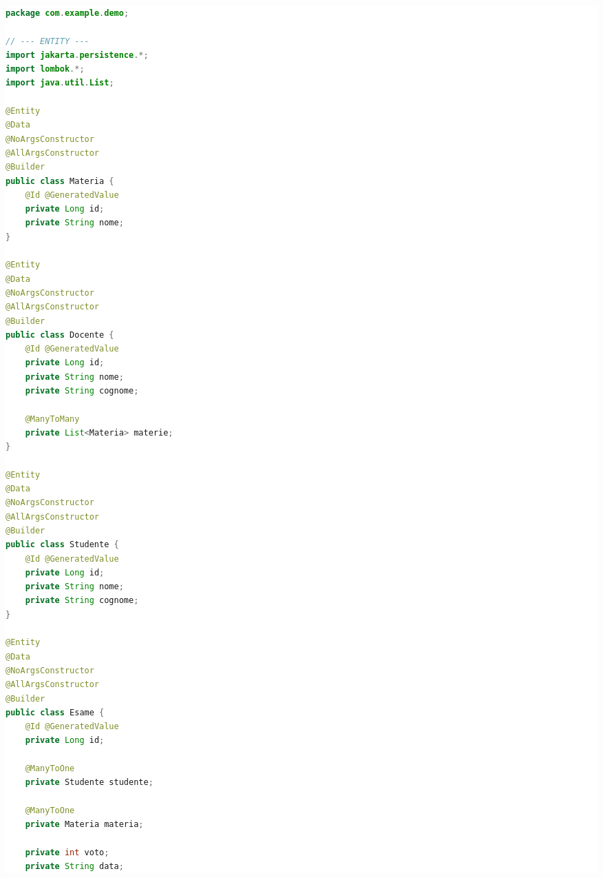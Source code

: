 
```java
package com.example.demo;

// --- ENTITY ---
import jakarta.persistence.*;
import lombok.*;
import java.util.List;

@Entity
@Data
@NoArgsConstructor
@AllArgsConstructor
@Builder
public class Materia {
    @Id @GeneratedValue
    private Long id;
    private String nome;
}

@Entity
@Data
@NoArgsConstructor
@AllArgsConstructor
@Builder
public class Docente {
    @Id @GeneratedValue
    private Long id;
    private String nome;
    private String cognome;

    @ManyToMany
    private List<Materia> materie;
}

@Entity
@Data
@NoArgsConstructor
@AllArgsConstructor
@Builder
public class Studente {
    @Id @GeneratedValue
    private Long id;
    private String nome;
    private String cognome;
}

@Entity
@Data
@NoArgsConstructor
@AllArgsConstructor
@Builder
public class Esame {
    @Id @GeneratedValue
    private Long id;

    @ManyToOne
    private Studente studente;

    @ManyToOne
    private Materia materia;

    private int voto;
    private String data;
```